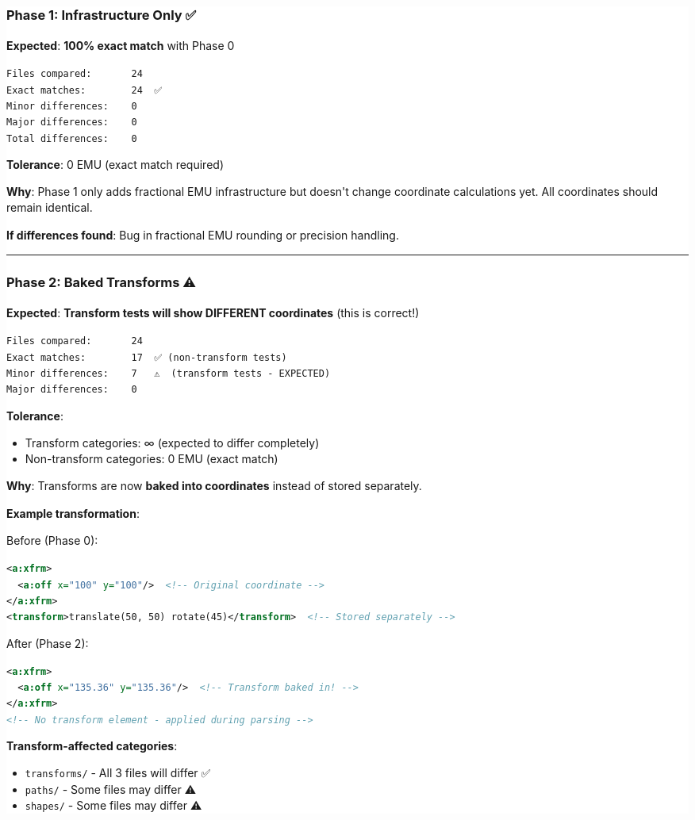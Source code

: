 ### Phase 1: Infrastructure Only ✅

**Expected**: **100% exact match** with Phase 0

```
Files compared:       24
Exact matches:        24  ✅
Minor differences:    0
Major differences:    0
Total differences:    0
```

**Tolerance**: 0 EMU (exact match required)

**Why**: Phase 1 only adds fractional EMU infrastructure but doesn't change coordinate calculations yet. All coordinates should remain identical.

**If differences found**: Bug in fractional EMU rounding or precision handling.

---

### Phase 2: Baked Transforms ⚠️

**Expected**: **Transform tests will show DIFFERENT coordinates** (this is correct!)

```
Files compared:       24
Exact matches:        17  ✅ (non-transform tests)
Minor differences:    7   ⚠️  (transform tests - EXPECTED)
Major differences:    0
```

**Tolerance**:
- Transform categories: ∞ (expected to differ completely)
- Non-transform categories: 0 EMU (exact match)

**Why**: Transforms are now **baked into coordinates** instead of stored separately.

**Example transformation**:

Before (Phase 0):
```xml
<a:xfrm>
  <a:off x="100" y="100"/>  <!-- Original coordinate -->
</a:xfrm>
<transform>translate(50, 50) rotate(45)</transform>  <!-- Stored separately -->
```

After (Phase 2):
```xml
<a:xfrm>
  <a:off x="135.36" y="135.36"/>  <!-- Transform baked in! -->
</a:xfrm>
<!-- No transform element - applied during parsing -->
```

**Transform-affected categories**:
- `transforms/` - All 3 files will differ ✅
- `paths/` - Some files may differ ⚠️
- `shapes/` - Some files may differ ⚠️
